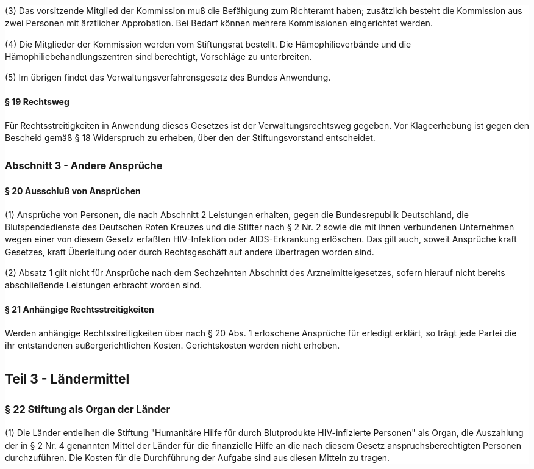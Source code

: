 (3) Das vorsitzende Mitglied der Kommission muß die Befähigung zum
Richteramt haben; zusätzlich besteht die Kommission aus zwei Personen
mit ärztlicher Approbation. Bei Bedarf können mehrere Kommissionen
eingerichtet werden.

(4) Die Mitglieder der Kommission werden vom Stiftungsrat bestellt.
Die Hämophilieverbände und die Hämophiliebehandlungszentren sind
berechtigt, Vorschläge zu unterbreiten.

(5) Im übrigen findet das Verwaltungsverfahrensgesetz des Bundes
Anwendung.


#### § 19 Rechtsweg

Für Rechtsstreitigkeiten in Anwendung dieses Gesetzes ist der
Verwaltungsrechtsweg gegeben. Vor Klageerhebung ist gegen den Bescheid
gemäß § 18 Widerspruch zu erheben, über den der Stiftungsvorstand
entscheidet.


### Abschnitt 3 - Andere Ansprüche



#### § 20 Ausschluß von Ansprüchen

(1) Ansprüche von Personen, die nach Abschnitt 2 Leistungen erhalten,
gegen die Bundesrepublik Deutschland, die Blutspendedienste des
Deutschen Roten Kreuzes und die Stifter nach § 2 Nr. 2 sowie die mit
ihnen verbundenen Unternehmen wegen einer von diesem Gesetz erfaßten
HIV-Infektion oder AIDS-Erkrankung erlöschen. Das gilt auch, soweit
Ansprüche kraft Gesetzes, kraft Überleitung oder durch Rechtsgeschäft
auf andere übertragen worden sind.

(2) Absatz 1 gilt nicht für Ansprüche nach dem Sechzehnten Abschnitt
des Arzneimittelgesetzes, sofern hierauf nicht bereits abschließende
Leistungen erbracht worden sind.


#### § 21 Anhängige Rechtsstreitigkeiten

Werden anhängige Rechtsstreitigkeiten über nach § 20 Abs. 1 erloschene
Ansprüche für erledigt erklärt, so trägt jede Partei die ihr
entstandenen außergerichtlichen Kosten. Gerichtskosten werden nicht
erhoben.


## Teil 3 - Ländermittel



### § 22 Stiftung als Organ der Länder

(1) Die Länder entleihen die Stiftung "Humanitäre Hilfe für durch
Blutprodukte HIV-infizierte Personen" als Organ, die Auszahlung der in
§ 2 Nr. 4 genannten Mittel der Länder für die finanzielle Hilfe an die
nach diesem Gesetz anspruchsberechtigten Personen durchzuführen. Die
Kosten für die Durchführung der Aufgabe sind aus diesen Mitteln zu
tragen.
